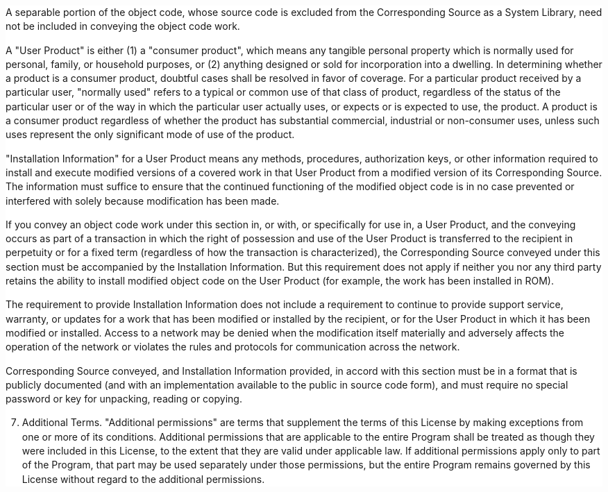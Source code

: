 A separable portion of the object code, whose source code is excluded from the Corresponding Source as a System Library, need not be included in 
conveying the object code work.

A "User Product" is either (1) a "consumer product", which means any tangible personal property which is normally used for personal, family, or 
household purposes, or (2) anything designed or sold for incorporation into a dwelling. In determining whether a product is a consumer product, 
doubtful cases shall be resolved in favor of coverage. For a particular product received by a particular user, "normally used" refers to a typical or 
common use of that class of product, regardless of the status of the particular user or of the way in which the particular user actually uses, or 
expects or is expected to use, the product. A product is a consumer product regardless of whether the product has substantial commercial, industrial or 
non-consumer uses, unless such uses represent the only significant mode of use of the product.

"Installation Information" for a User Product means any methods, procedures, authorization keys, or other information required to install and execute 
modified versions of a covered work in that User Product from a modified version of its Corresponding Source. The information must suffice to ensure 
that the continued functioning of the modified object code is in no case prevented or interfered with solely because modification has been made.

If you convey an object code work under this section in, or with, or specifically for use in, a User Product, and the conveying occurs as part of a 
transaction in which the right of possession and use of the User Product is transferred to the recipient in perpetuity or for a fixed term (regardless 
of how the transaction is characterized), the Corresponding Source conveyed under this section must be accompanied by the Installation Information. But 
this requirement does not apply if neither you nor any third party retains the ability to install modified object code on the User Product (for 
example, the work has been installed in ROM).

The requirement to provide Installation Information does not include a requirement to continue to provide support service, warranty, or updates for a 
work that has been modified or installed by the recipient, or for the User Product in which it has been modified or installed. Access to a network may 
be denied when the modification itself materially and adversely affects the operation of the network or violates the rules and protocols for 
communication across the network.

Corresponding Source conveyed, and Installation Information provided, in accord with this section must be in a format that is publicly documented (and 
with an implementation available to the public in source code form), and must require no special password or key for unpacking, reading or copying.

7. Additional Terms.
"Additional permissions" are terms that supplement the terms of this License by making exceptions from one or more of its conditions. Additional 
permissions that are applicable to the entire Program shall be treated as though they were included in this License, to the extent that they are valid 
under applicable law. If additional permissions apply only to part of the Program, that part may be used separately under those permissions, but the 
entire Program remains governed by this License without regard to the additional permissions.
